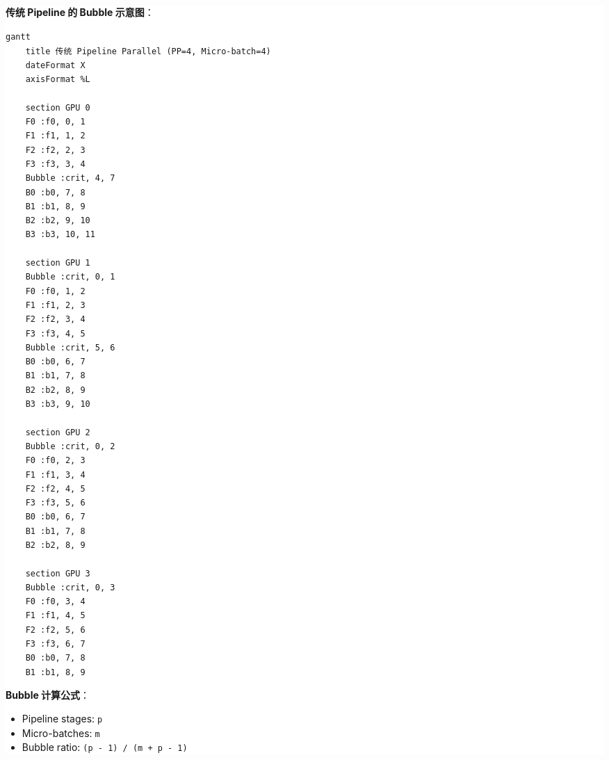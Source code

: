 **传统 Pipeline 的 Bubble 示意图**：

```mermaid
gantt
    title 传统 Pipeline Parallel (PP=4, Micro-batch=4)
    dateFormat X
    axisFormat %L

    section GPU 0
    F0 :f0, 0, 1
    F1 :f1, 1, 2
    F2 :f2, 2, 3
    F3 :f3, 3, 4
    Bubble :crit, 4, 7
    B0 :b0, 7, 8
    B1 :b1, 8, 9
    B2 :b2, 9, 10
    B3 :b3, 10, 11

    section GPU 1
    Bubble :crit, 0, 1
    F0 :f0, 1, 2
    F1 :f1, 2, 3
    F2 :f2, 3, 4
    F3 :f3, 4, 5
    Bubble :crit, 5, 6
    B0 :b0, 6, 7
    B1 :b1, 7, 8
    B2 :b2, 8, 9
    B3 :b3, 9, 10

    section GPU 2
    Bubble :crit, 0, 2
    F0 :f0, 2, 3
    F1 :f1, 3, 4
    F2 :f2, 4, 5
    F3 :f3, 5, 6
    B0 :b0, 6, 7
    B1 :b1, 7, 8
    B2 :b2, 8, 9

    section GPU 3
    Bubble :crit, 0, 3
    F0 :f0, 3, 4
    F1 :f1, 4, 5
    F2 :f2, 5, 6
    F3 :f3, 6, 7
    B0 :b0, 7, 8
    B1 :b1, 8, 9
```

**Bubble 计算公式**：
- Pipeline stages: `p`
- Micro-batches: `m`
- Bubble ratio: `(p - 1) / (m + p - 1)`
